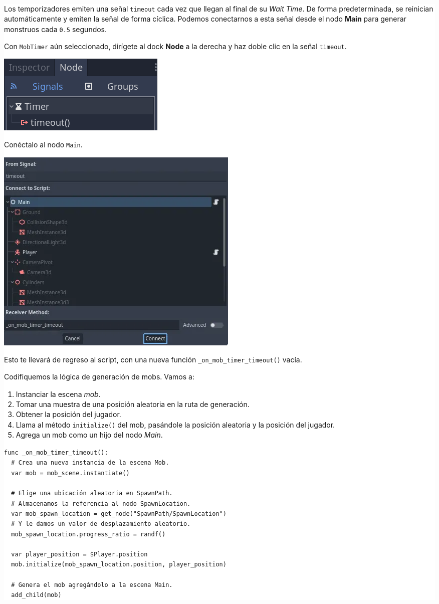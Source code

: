 Los temporizadores emiten una señal `timeout` cada vez que llegan al final de su _Wait Time_. De forma predeterminada, se reinician automáticamente y emiten la señal de forma cíclica. Podemos conectarnos a esta señal desde el nodo **Main** para generar monstruos cada `0.5` segundos.

Con `MobTimer` aún seleccionado, dirígete al dock **Node** a la derecha y haz doble clic en la señal `timeout`.

![24-spawning-mobs](./img/24-spawning-mobs.webp)

Conéctalo al nodo `Main`.

![24.connect_timer_to_main](./img/24.connect_timer_to_main.webp)

Esto te llevará de regreso al script, con una nueva función `_on_mob_timer_timeout()` vacía.

Codifiquemos la lógica de generación de mobs. Vamos a:

1. Instanciar la escena _mob_.
2. Tomar una muestra de una posición aleatoria en la ruta de generación.
3. Obtener la posición del jugador.
4. Llama al método `initialize()` del mob, pasándole la posición aleatoria y la posición del jugador.
5. Agrega un mob como un hijo del nodo _Main_.

```
func _on_mob_timer_timeout():
  # Crea una nueva instancia de la escena Mob.
  var mob = mob_scene.instantiate()

  # Elige una ubicación aleatoria en SpawnPath.
  # Almacenamos la referencia al nodo SpawnLocation.
  var mob_spawn_location = get_node("SpawnPath/SpawnLocation")
  # Y le damos un valor de desplazamiento aleatorio.
  mob_spawn_location.progress_ratio = randf()

  var player_position = $Player.position
  mob.initialize(mob_spawn_location.position, player_position)

  # Genera el mob agregándolo a la escena Main.
  add_child(mob)
```